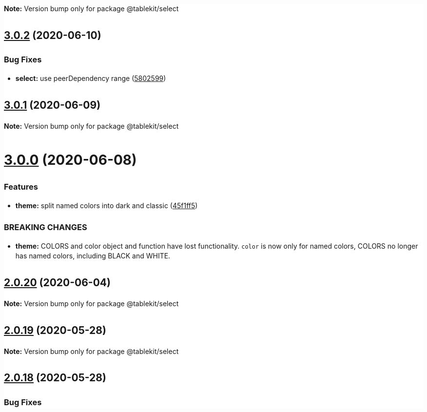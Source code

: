 **Note:** Version bump only for package @tablekit/select

## [3.0.2](https://gitlab.com/tablecheck/frontend/tablekit/compare/@tablekit/select@3.0.1...@tablekit/select@3.0.2) (2020-06-10)

### Bug Fixes

- **select:** use peerDependency range ([5802599](https://gitlab.com/tablecheck/frontend/tablekit/commit/580259944944370061291631e8a51f614b44658a))

## [3.0.1](https://gitlab.com/tablecheck/frontend/tablekit/compare/@tablekit/select@3.0.0...@tablekit/select@3.0.1) (2020-06-09)

**Note:** Version bump only for package @tablekit/select

# [3.0.0](https://gitlab.com/tablecheck/frontend/tablekit/compare/@tablekit/select@2.0.20...@tablekit/select@3.0.0) (2020-06-08)

### Features

- **theme:** split named colors into dark and classic ([45f1ff5](https://gitlab.com/tablecheck/frontend/tablekit/commit/45f1ff55dbc7575c0ea04445fc60b28facdc3171))

### BREAKING CHANGES

- **theme:** COLORS and color object and function have lost functionality. `color` is now only for named colors, COLORS no longer has named colors, including BLACK and WHITE.

## [2.0.20](https://gitlab.com/tablecheck/frontend/tablekit/compare/@tablekit/select@2.0.19...@tablekit/select@2.0.20) (2020-06-04)

**Note:** Version bump only for package @tablekit/select

## [2.0.19](https://gitlab.com/tablecheck/frontend/tablekit/compare/@tablekit/select@2.0.18...@tablekit/select@2.0.19) (2020-05-28)

**Note:** Version bump only for package @tablekit/select

## [2.0.18](https://gitlab.com/tablecheck/frontend/tablekit/compare/@tablekit/select@2.0.17...@tablekit/select@2.0.18) (2020-05-28)

### Bug Fixes
